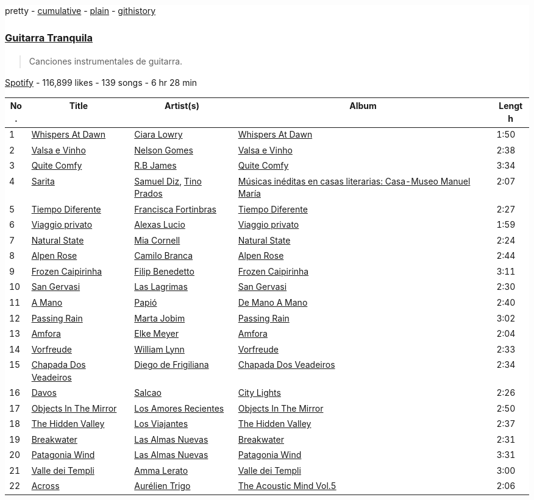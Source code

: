 pretty - [cumulative](/playlists/cumulative/37i9dQZF1DX5dbJWdvTvOk.md) - [plain](/playlists/plain/37i9dQZF1DX5dbJWdvTvOk) - [githistory](https://github.githistory.xyz/mackorone/spotify-playlist-archive/blob/main/playlists/plain/37i9dQZF1DX5dbJWdvTvOk)

### [Guitarra Tranquila](https://open.spotify.com/playlist/37i9dQZF1DX5dbJWdvTvOk)

> Canciones instrumentales de guitarra.

[Spotify](https://open.spotify.com/user/spotify) - 116,899 likes - 139 songs - 6 hr 28 min

| No. | Title | Artist(s) | Album | Length |
|---|---|---|---|---|
| 1 | [Whispers At Dawn](https://open.spotify.com/track/5WyGvhxqJjNyFUf7TsZ6ra) | [Ciara Lowry](https://open.spotify.com/artist/2tVmWsY4FJRSV3ciYlsW2S) | [Whispers At Dawn](https://open.spotify.com/album/2Mbd5VHwehYOKADGeuRFqU) | 1:50 |
| 2 | [Valsa e Vinho](https://open.spotify.com/track/4992uwyEYOstUKzPgdPVR3) | [Nelson Gomes](https://open.spotify.com/artist/1OSiaLKfv7utlBDRS3Qr31) | [Valsa e Vinho](https://open.spotify.com/album/0LNkP579n9idgfPSrTObSV) | 2:38 |
| 3 | [Quite Comfy](https://open.spotify.com/track/0oAZ7VXoIgk8Q8Izs0YkhO) | [R.B James](https://open.spotify.com/artist/2DUG73DKY1Km2VX1J866f1) | [Quite Comfy](https://open.spotify.com/album/3gf4STG2CwjdpqjqSJNKKw) | 3:34 |
| 4 | [Sarita](https://open.spotify.com/track/6bT8FxJe2Bh27j9ZSt9HnP) | [Samuel Diz](https://open.spotify.com/artist/6I2XKIVhzU8o4RdwKIhMWN), [Tino Prados](https://open.spotify.com/artist/0xAFMHeKeXwNoxstUZsj0X) | [Músicas inéditas en casas literarias: Casa\-Museo Manuel María](https://open.spotify.com/album/2lnaksOr1ISSNvxPgR4qtb) | 2:07 |
| 5 | [Tiempo Diferente](https://open.spotify.com/track/2Ydby2f4z6soHFOJ5vwksZ) | [Francisca Fortinbras](https://open.spotify.com/artist/5fwKwRmjgEbAclDp30ssyD) | [Tiempo Diferente](https://open.spotify.com/album/7Hop5OQe2ynxNv0CoOUR9g) | 2:27 |
| 6 | [Viaggio privato](https://open.spotify.com/track/3wXRDwVyrN8C3xCmwoidua) | [Alexas Lucio](https://open.spotify.com/artist/5K78fvhC7TVBC8mcpkMGvQ) | [Viaggio privato](https://open.spotify.com/album/2GGXn2r1cszqWSkRENLMEq) | 1:59 |
| 7 | [Natural State](https://open.spotify.com/track/6kvTeQ3FJGVt1UYFcKNPe7) | [Mia Cornell](https://open.spotify.com/artist/22hTiR40dkmbKc5bLT5owB) | [Natural State](https://open.spotify.com/album/5n7ZLyBMJU1UWtpUCAiVwF) | 2:24 |
| 8 | [Alpen Rose](https://open.spotify.com/track/4pSxsViyGEsfiKcj5BbpvY) | [Camilo Branca](https://open.spotify.com/artist/2jH6TryZOIvoPpQqb1hRmc) | [Alpen Rose](https://open.spotify.com/album/0d5G3HUH7LhGhaegh6k2YW) | 2:44 |
| 9 | [Frozen Caipirinha](https://open.spotify.com/track/0rl1WFFKnRVG0tDlrB2vJU) | [Filip Benedetto](https://open.spotify.com/artist/1x6GlAVo5qvLhm45bgtlp7) | [Frozen Caipirinha](https://open.spotify.com/album/3OXLuVmNEUvts49jtiSqw4) | 3:11 |
| 10 | [San Gervasi](https://open.spotify.com/track/6nH1eo4LuuJisJ4m8Blw2h) | [Las Lagrimas](https://open.spotify.com/artist/4CFUyjHnUwIb4SryCWffqN) | [San Gervasi](https://open.spotify.com/album/27DWEE5aDyLTksMdhueuM8) | 2:30 |
| 11 | [A Mano](https://open.spotify.com/track/3I543eAVQG6u3Sm9k4PLAM) | [Papió](https://open.spotify.com/artist/14ivAwcaq4oDPoupWn8cQU) | [De Mano A Mano](https://open.spotify.com/album/7ilmeRDYvSLSsIgBBjdPIQ) | 2:40 |
| 12 | [Passing Rain](https://open.spotify.com/track/3DsShklw3Th0y25Xm66L2d) | [Marta Jobim](https://open.spotify.com/artist/1mdSEV97zy0wyiCU8jfqwj) | [Passing Rain](https://open.spotify.com/album/3JxVyJJEMbFr7XV2SkhyUM) | 3:02 |
| 13 | [Amfora](https://open.spotify.com/track/783rIPMloYUfHcBnNwdj9Q) | [Elke Meyer](https://open.spotify.com/artist/1oFnmVpqNOMomWvL8moz2j) | [Amfora](https://open.spotify.com/album/55dDmoU9A2nl7jjJsRydY2) | 2:04 |
| 14 | [Vorfreude](https://open.spotify.com/track/098EOJ4n3mTwtlNNbxP2BL) | [William Lynn](https://open.spotify.com/artist/1EQNBTXeMqy5nDpSlzcRwx) | [Vorfreude](https://open.spotify.com/album/4NrIq79Bai7tVLP7ccEToG) | 2:33 |
| 15 | [Chapada Dos Veadeiros](https://open.spotify.com/track/7c8pKCt8CzPbCRli2og1bL) | [Diego de Frigiliana](https://open.spotify.com/artist/0ZA7bWb2UEatiixLiriYE7) | [Chapada Dos Veadeiros](https://open.spotify.com/album/58ZAeVMJOTjxvuVay3JmBK) | 2:34 |
| 16 | [Davos](https://open.spotify.com/track/1HysgmozgWjfu83BAbEdtc) | [Salcao](https://open.spotify.com/artist/4eVKlYwBe7gA40wiemmlNb) | [City Lights](https://open.spotify.com/album/3pB85c4xe6G94NlxPsAALn) | 2:26 |
| 17 | [Objects In The Mirror](https://open.spotify.com/track/5XrP5bTKvbFSOUiF7oRWwy) | [Los Amores Recientes](https://open.spotify.com/artist/4gGcw7smf466EwjJwxp9VG) | [Objects In The Mirror](https://open.spotify.com/album/3Mt8dK78eAAHcK4xcXbyIk) | 2:50 |
| 18 | [The Hidden Valley](https://open.spotify.com/track/4R7b5uuUvxvER6JksVLDWi) | [Los Viajantes](https://open.spotify.com/artist/4YAXYtBeaRHUxQ8R3TKheZ) | [The Hidden Valley](https://open.spotify.com/album/3I5xEp9VFZkL52a0DbRKUs) | 2:37 |
| 19 | [Breakwater](https://open.spotify.com/track/4QfaiapQkaoDfudzWAwYcK) | [Las Almas Nuevas](https://open.spotify.com/artist/5LSP2iBRUfSpFUY7xOislt) | [Breakwater](https://open.spotify.com/album/68E9Lnnt985nLpH08wu9Hr) | 2:31 |
| 20 | [Patagonia Wind](https://open.spotify.com/track/1fl6ukQEOZMlVTjncfPXph) | [Las Almas Nuevas](https://open.spotify.com/artist/5LSP2iBRUfSpFUY7xOislt) | [Patagonia Wind](https://open.spotify.com/album/2JHhVGRoYytdxgslOztSp4) | 3:31 |
| 21 | [Valle dei Templi](https://open.spotify.com/track/3rLW5KJLKyJdhGsBVeYcdm) | [Amma Lerato](https://open.spotify.com/artist/0fc9IdmPLh7Gn3TwWpOBcL) | [Valle dei Templi](https://open.spotify.com/album/1jJooUIuo50bNqtXWHpHCM) | 3:00 |
| 22 | [Across](https://open.spotify.com/track/01xJAa5YF3Ffnw7VHXvTWf) | [Aurélien Trigo](https://open.spotify.com/artist/1XvEjHuBKBUIbZHuBesoCE) | [The Acoustic Mind Vol.5](https://open.spotify.com/album/6o7WSuz1KmcL6PtxrvgSqd) | 2:06 |